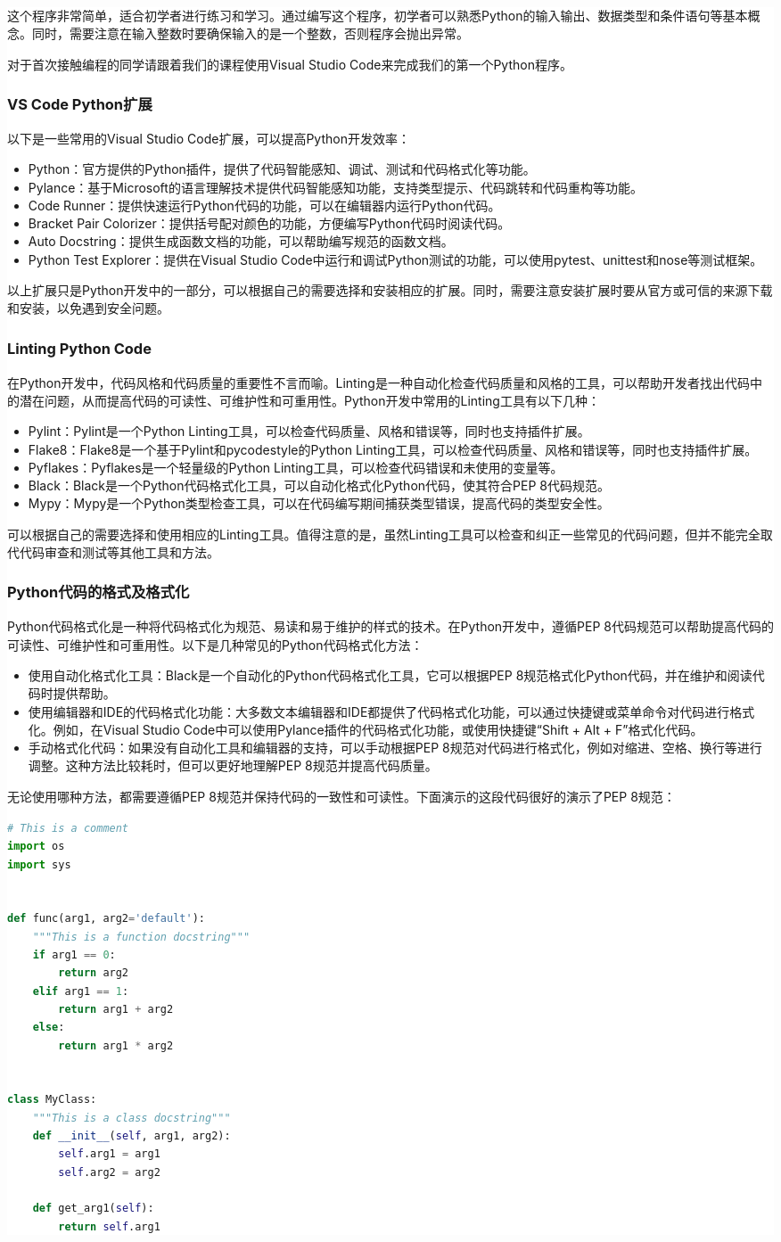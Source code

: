 这个程序非常简单，适合初学者进行练习和学习。通过编写这个程序，初学者可以熟悉Python的输入输出、数据类型和条件语句等基本概念。同时，需要注意在输入整数时要确保输入的是一个整数，否则程序会抛出异常。

对于首次接触编程的同学请跟着我们的课程使用Visual Studio Code来完成我们的第一个Python程序。

### VS Code Python扩展

以下是一些常用的Visual Studio Code扩展，可以提高Python开发效率：

* Python：官方提供的Python插件，提供了代码智能感知、调试、测试和代码格式化等功能。
* Pylance：基于Microsoft的语言理解技术提供代码智能感知功能，支持类型提示、代码跳转和代码重构等功能。
* Code Runner：提供快速运行Python代码的功能，可以在编辑器内运行Python代码。
* Bracket Pair Colorizer：提供括号配对颜色的功能，方便编写Python代码时阅读代码。
* Auto Docstring：提供生成函数文档的功能，可以帮助编写规范的函数文档。
* Python Test Explorer：提供在Visual Studio Code中运行和调试Python测试的功能，可以使用pytest、unittest和nose等测试框架。

以上扩展只是Python开发中的一部分，可以根据自己的需要选择和安装相应的扩展。同时，需要注意安装扩展时要从官方或可信的来源下载和安装，以免遇到安全问题。

### Linting Python Code

在Python开发中，代码风格和代码质量的重要性不言而喻。Linting是一种自动化检查代码质量和风格的工具，可以帮助开发者找出代码中的潜在问题，从而提高代码的可读性、可维护性和可重用性。Python开发中常用的Linting工具有以下几种：

* Pylint：Pylint是一个Python Linting工具，可以检查代码质量、风格和错误等，同时也支持插件扩展。
* Flake8：Flake8是一个基于Pylint和pycodestyle的Python Linting工具，可以检查代码质量、风格和错误等，同时也支持插件扩展。
* Pyflakes：Pyflakes是一个轻量级的Python Linting工具，可以检查代码错误和未使用的变量等。
* Black：Black是一个Python代码格式化工具，可以自动化格式化Python代码，使其符合PEP 8代码规范。
* Mypy：Mypy是一个Python类型检查工具，可以在代码编写期间捕获类型错误，提高代码的类型安全性。

可以根据自己的需要选择和使用相应的Linting工具。值得注意的是，虽然Linting工具可以检查和纠正一些常见的代码问题，但并不能完全取代代码审查和测试等其他工具和方法。

### Python代码的格式及格式化

Python代码格式化是一种将代码格式化为规范、易读和易于维护的样式的技术。在Python开发中，遵循PEP 8代码规范可以帮助提高代码的可读性、可维护性和可重用性。以下是几种常见的Python代码格式化方法：

* 使用自动化格式化工具：Black是一个自动化的Python代码格式化工具，它可以根据PEP 8规范格式化Python代码，并在维护和阅读代码时提供帮助。
* 使用编辑器和IDE的代码格式化功能：大多数文本编辑器和IDE都提供了代码格式化功能，可以通过快捷键或菜单命令对代码进行格式化。例如，在Visual Studio Code中可以使用Pylance插件的代码格式化功能，或使用快捷键“Shift + Alt + F”格式化代码。
* 手动格式化代码：如果没有自动化工具和编辑器的支持，可以手动根据PEP 8规范对代码进行格式化，例如对缩进、空格、换行等进行调整。这种方法比较耗时，但可以更好地理解PEP 8规范并提高代码质量。

无论使用哪种方法，都需要遵循PEP 8规范并保持代码的一致性和可读性。下面演示的这段代码很好的演示了PEP 8规范：

```python
# This is a comment
import os
import sys


def func(arg1, arg2='default'):
    """This is a function docstring"""
    if arg1 == 0:
        return arg2
    elif arg1 == 1:
        return arg1 + arg2
    else:
        return arg1 * arg2


class MyClass:
    """This is a class docstring"""
    def __init__(self, arg1, arg2):
        self.arg1 = arg1
        self.arg2 = arg2

    def get_arg1(self):
        return self.arg1

```